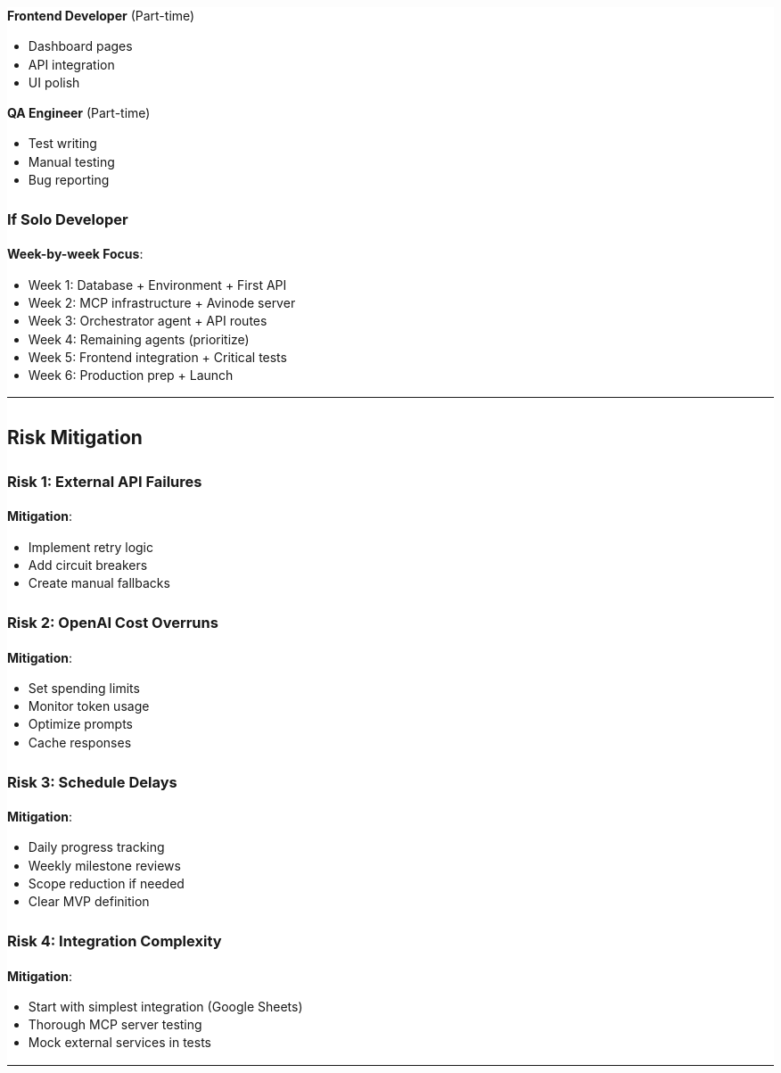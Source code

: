 **Frontend Developer** (Part-time)
- Dashboard pages
- API integration
- UI polish

**QA Engineer** (Part-time)
- Test writing
- Manual testing
- Bug reporting

### If Solo Developer

**Week-by-week Focus**:
- Week 1: Database + Environment + First API
- Week 2: MCP infrastructure + Avinode server
- Week 3: Orchestrator agent + API routes
- Week 4: Remaining agents (prioritize)
- Week 5: Frontend integration + Critical tests
- Week 6: Production prep + Launch

---

## Risk Mitigation

### Risk 1: External API Failures
**Mitigation**:
- Implement retry logic
- Add circuit breakers
- Create manual fallbacks

### Risk 2: OpenAI Cost Overruns
**Mitigation**:
- Set spending limits
- Monitor token usage
- Optimize prompts
- Cache responses

### Risk 3: Schedule Delays
**Mitigation**:
- Daily progress tracking
- Weekly milestone reviews
- Scope reduction if needed
- Clear MVP definition

### Risk 4: Integration Complexity
**Mitigation**:
- Start with simplest integration (Google Sheets)
- Thorough MCP server testing
- Mock external services in tests

---
